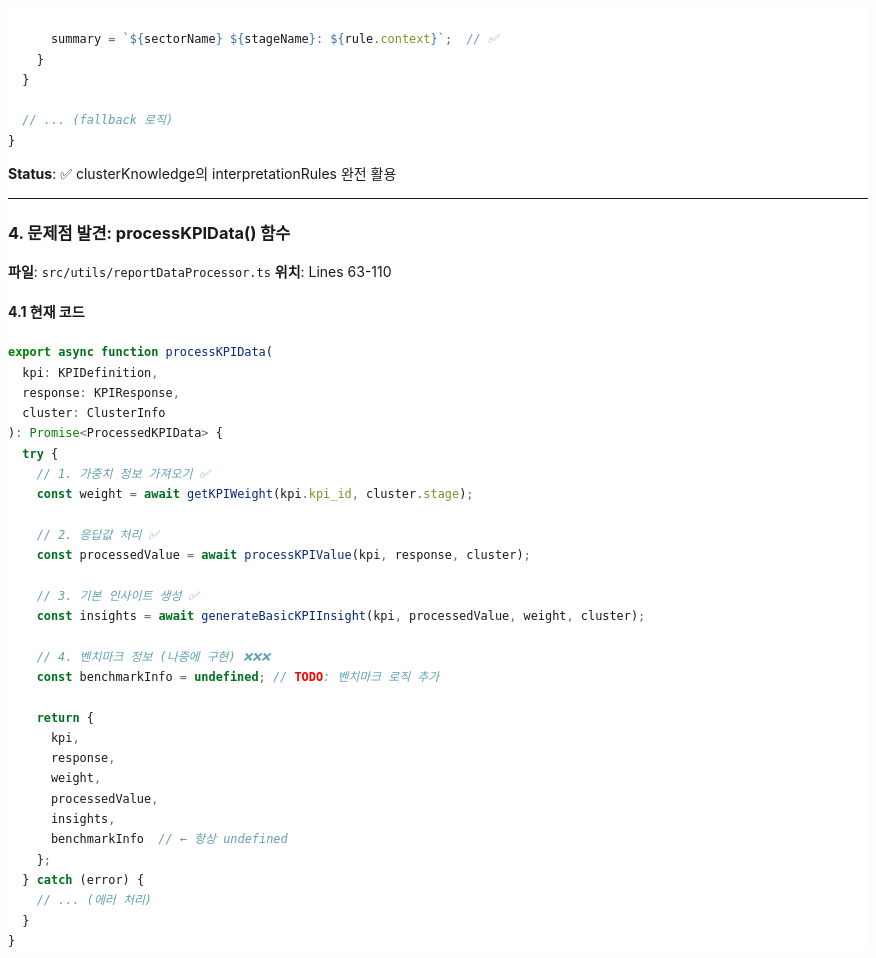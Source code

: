 ```typescript

      summary = `${sectorName} ${stageName}: ${rule.context}`;  // ✅
    }
  }

  // ... (fallback 로직)
}
```

**Status**: ✅ clusterKnowledge의 interpretationRules 완전 활용

---

### 4. **문제점 발견: processKPIData() 함수**

**파일**: `src/utils/reportDataProcessor.ts`
**위치**: Lines 63-110

#### 4.1 현재 코드
```typescript
export async function processKPIData(
  kpi: KPIDefinition,
  response: KPIResponse,
  cluster: ClusterInfo
): Promise<ProcessedKPIData> {
  try {
    // 1. 가중치 정보 가져오기 ✅
    const weight = await getKPIWeight(kpi.kpi_id, cluster.stage);

    // 2. 응답값 처리 ✅
    const processedValue = await processKPIValue(kpi, response, cluster);

    // 3. 기본 인사이트 생성 ✅
    const insights = await generateBasicKPIInsight(kpi, processedValue, weight, cluster);

    // 4. 벤치마크 정보 (나중에 구현) ❌❌❌
    const benchmarkInfo = undefined; // TODO: 벤치마크 로직 추가

    return {
      kpi,
      response,
      weight,
      processedValue,
      insights,
      benchmarkInfo  // ← 항상 undefined
    };
  } catch (error) {
    // ... (에러 처리)
  }
}
```
